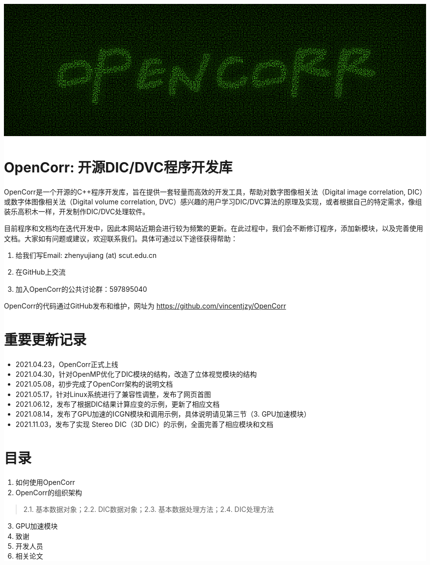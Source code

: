 ![](./img/title_figure.png)

# OpenCorr: 开源DIC/DVC程序开发库

OpenCorr是一个开源的C++程序开发库，旨在提供一套轻量而高效的开发工具，帮助对数字图像相关法（Digital image correlation, DIC）或数字体图像相关法（Digital volume correlation, DVC）感兴趣的用户学习DIC/DVC算法的原理及实现，或者根据自己的特定需求，像组装乐高积木一样，开发制作DIC/DVC处理软件。

目前程序和文档均在迭代开发中，因此本网站近期会进行较为频繁的更新。在此过程中，我们会不断修订程序，添加新模块，以及完善使用文档。大家如有问题或建议，欢迎联系我们。具体可通过以下途径获得帮助：

1. 给我们写Email: zhenyujiang (at) scut.edu.cn

2. 在GitHub上交流

3. 加入OpenCorr的公共讨论群：597895040

   

OpenCorr的代码通过GitHub发布和维护，网址为 https://github.com/vincentjzy/OpenCorr

# 重要更新记录

- 2021.04.23，OpenCorr正式上线
- 2021.04.30，针对OpenMP优化了DIC模块的结构，改造了立体视觉模块的结构
- 2021.05.08，初步完成了OpenCorr架构的说明文档
- 2021.05.17，针对Linux系统进行了兼容性调整，发布了网页首图
- 2021.06.12，发布了根据DIC结果计算应变的示例，更新了相应文档
- 2021.08.14，发布了GPU加速的ICGN模块和调用示例，具体说明请见第三节（3. GPU加速模块）
- 2021.11.03，发布了实现 Stereo DIC（3D DIC）的示例，全面完善了相应模块和文档

# 目录

1. 如何使用OpenCorr
2. OpenCorr的组织架构
> 2.1. 基本数据对象；2.2. DIC数据对象；2.3. 基本数据处理方法；2.4. DIC处理方法
3. GPU加速模块
4. 致谢
5. 开发人员
6. 相关论文
